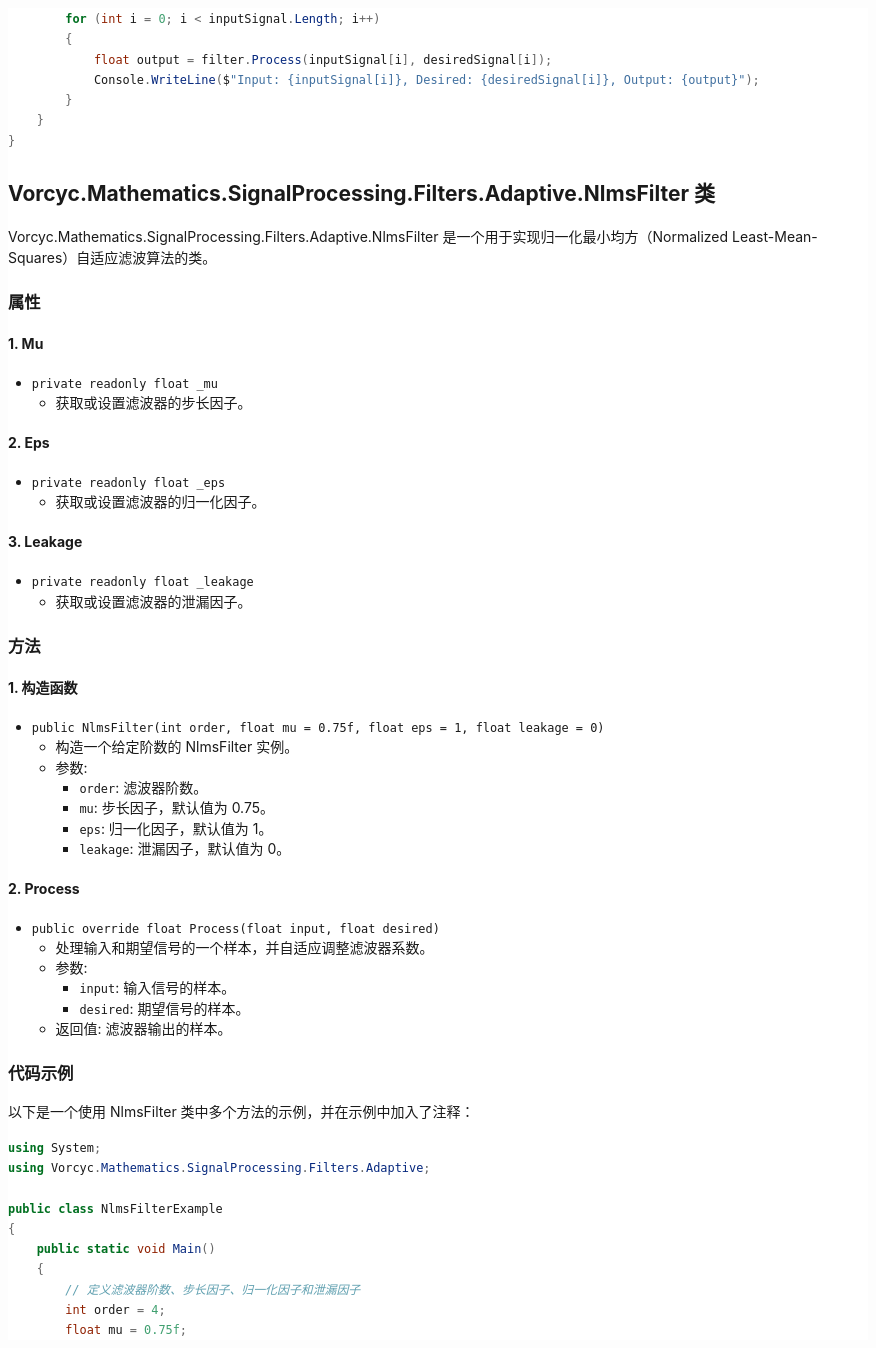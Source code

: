 ```csharp
        for (int i = 0; i < inputSignal.Length; i++)
        {
            float output = filter.Process(inputSignal[i], desiredSignal[i]);
            Console.WriteLine($"Input: {inputSignal[i]}, Desired: {desiredSignal[i]}, Output: {output}");
        }
    }
}
```

## Vorcyc.Mathematics.SignalProcessing.Filters.Adaptive.NlmsFilter 类

Vorcyc.Mathematics.SignalProcessing.Filters.Adaptive.NlmsFilter 是一个用于实现归一化最小均方（Normalized Least-Mean-Squares）自适应滤波算法的类。

### 属性

#### 1. Mu
- `private readonly float _mu`
  - 获取或设置滤波器的步长因子。

#### 2. Eps
- `private readonly float _eps`
  - 获取或设置滤波器的归一化因子。

#### 3. Leakage
- `private readonly float _leakage`
  - 获取或设置滤波器的泄漏因子。

### 方法

#### 1. 构造函数
- `public NlmsFilter(int order, float mu = 0.75f, float eps = 1, float leakage = 0)`
  - 构造一个给定阶数的 NlmsFilter 实例。
  - 参数:
    - `order`: 滤波器阶数。
    - `mu`: 步长因子，默认值为 0.75。
    - `eps`: 归一化因子，默认值为 1。
    - `leakage`: 泄漏因子，默认值为 0。

#### 2. Process
- `public override float Process(float input, float desired)`
  - 处理输入和期望信号的一个样本，并自适应调整滤波器系数。
  - 参数:
    - `input`: 输入信号的样本。
    - `desired`: 期望信号的样本。
  - 返回值: 滤波器输出的样本。

### 代码示例
以下是一个使用 NlmsFilter 类中多个方法的示例，并在示例中加入了注释：
```csharp
using System;
using Vorcyc.Mathematics.SignalProcessing.Filters.Adaptive;

public class NlmsFilterExample
{
    public static void Main()
    {
        // 定义滤波器阶数、步长因子、归一化因子和泄漏因子
        int order = 4;
        float mu = 0.75f;
```
